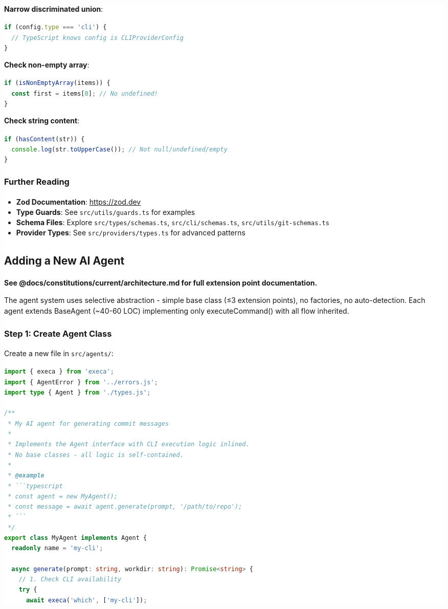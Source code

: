 **Narrow discriminated union**:

```typescript
if (config.type === 'cli') {
  // TypeScript knows config is CLIProviderConfig
}
```

**Check non-empty array**:

```typescript
if (isNonEmptyArray(items)) {
  const first = items[0]; // No undefined!
}
```

**Check string content**:

```typescript
if (hasContent(str)) {
  console.log(str.toUpperCase()); // Not null/undefined/empty
}
```

### Further Reading

- **Zod Documentation**: https://zod.dev
- **Type Guards**: See `src/utils/guards.ts` for examples
- **Schema Files**: Explore `src/types/schemas.ts`, `src/cli/schemas.ts`, `src/utils/git-schemas.ts`
- **Provider Types**: See `src/providers/types.ts` for advanced patterns

## Adding a New AI Agent

**See @docs/constitutions/current/architecture.md for full extension point documentation.**

The agent system uses selective abstraction - simple base class (≤3 extension points), no factories, no auto-detection. Each agent extends BaseAgent (~40-60 LOC) implementing only executeCommand() with all flow inherited.

### Step 1: Create Agent Class

Create a new file in `src/agents/`:

```typescript
import { execa } from 'execa';
import { AgentError } from '../errors.js';
import type { Agent } from './types.js';

/**
 * My AI agent for generating commit messages
 *
 * Implements the Agent interface with CLI execution logic inlined.
 * No base classes - all logic is self-contained.
 *
 * @example
 * ```typescript
 * const agent = new MyAgent();
 * const message = await agent.generate(prompt, '/path/to/repo');
 * ```
 */
export class MyAgent implements Agent {
  readonly name = 'my-cli';

  async generate(prompt: string, workdir: string): Promise<string> {
    // 1. Check CLI availability
    try {
      await execa('which', ['my-cli']);
```